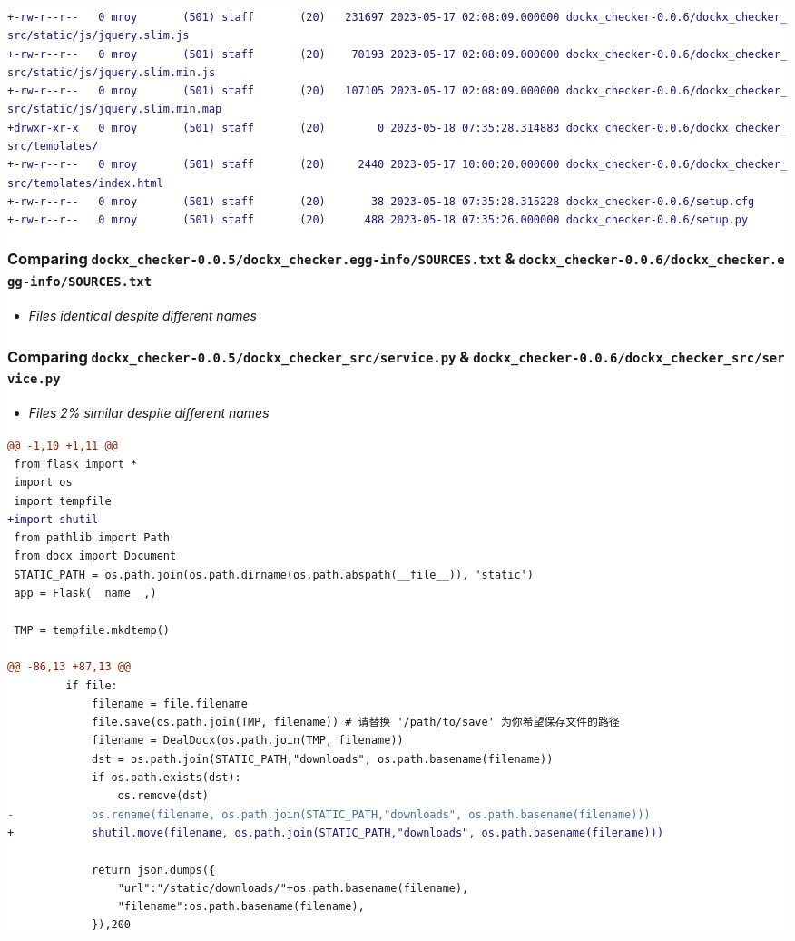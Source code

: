 ```diff
+-rw-r--r--   0 mroy       (501) staff       (20)   231697 2023-05-17 02:08:09.000000 dockx_checker-0.0.6/dockx_checker_src/static/js/jquery.slim.js
+-rw-r--r--   0 mroy       (501) staff       (20)    70193 2023-05-17 02:08:09.000000 dockx_checker-0.0.6/dockx_checker_src/static/js/jquery.slim.min.js
+-rw-r--r--   0 mroy       (501) staff       (20)   107105 2023-05-17 02:08:09.000000 dockx_checker-0.0.6/dockx_checker_src/static/js/jquery.slim.min.map
+drwxr-xr-x   0 mroy       (501) staff       (20)        0 2023-05-18 07:35:28.314883 dockx_checker-0.0.6/dockx_checker_src/templates/
+-rw-r--r--   0 mroy       (501) staff       (20)     2440 2023-05-17 10:00:20.000000 dockx_checker-0.0.6/dockx_checker_src/templates/index.html
+-rw-r--r--   0 mroy       (501) staff       (20)       38 2023-05-18 07:35:28.315228 dockx_checker-0.0.6/setup.cfg
+-rw-r--r--   0 mroy       (501) staff       (20)      488 2023-05-18 07:35:26.000000 dockx_checker-0.0.6/setup.py
```

### Comparing `dockx_checker-0.0.5/dockx_checker.egg-info/SOURCES.txt` & `dockx_checker-0.0.6/dockx_checker.egg-info/SOURCES.txt`

 * *Files identical despite different names*

### Comparing `dockx_checker-0.0.5/dockx_checker_src/service.py` & `dockx_checker-0.0.6/dockx_checker_src/service.py`

 * *Files 2% similar despite different names*

```diff
@@ -1,10 +1,11 @@
 from flask import *
 import os
 import tempfile
+import shutil
 from pathlib import Path
 from docx import Document
 STATIC_PATH = os.path.join(os.path.dirname(os.path.abspath(__file__)), 'static')
 app = Flask(__name__,)
 
 TMP = tempfile.mkdtemp()
 
@@ -86,13 +87,13 @@
         if file:
             filename = file.filename
             file.save(os.path.join(TMP, filename)) # 请替换 '/path/to/save' 为你希望保存文件的路径
             filename = DealDocx(os.path.join(TMP, filename))
             dst = os.path.join(STATIC_PATH,"downloads", os.path.basename(filename))
             if os.path.exists(dst):
                 os.remove(dst)
-            os.rename(filename, os.path.join(STATIC_PATH,"downloads", os.path.basename(filename)))
+            shutil.move(filename, os.path.join(STATIC_PATH,"downloads", os.path.basename(filename)))
 
             return json.dumps({
                 "url":"/static/downloads/"+os.path.basename(filename),
                 "filename":os.path.basename(filename),
             }),200
```
